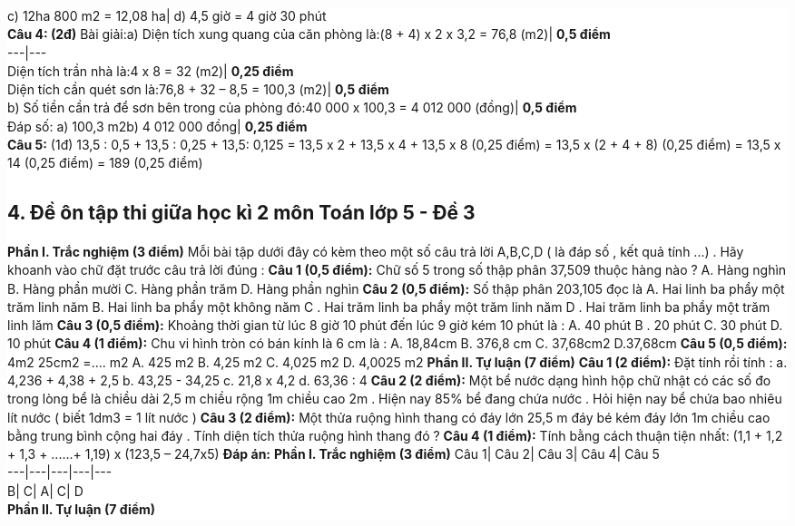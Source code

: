 c\) 12ha 800 m2 = 12,08 ha| d\) 4,5 giờ = 4 giờ 30 phút  
**Câu 4: \(2đ\)**
Bài giải:a\) Diện tích xung quang của căn phòng là:\(8 + 4\) x 2 x 3,2 = 76,8 \(m2\)| **0,5 điểm**  
---|---  
Diện tích trần nhà là:4 x 8 = 32 \(m2\)| **0,25 điểm**  
Diện tích cần quét sơn là:76,8 + 32 – 8,5 = 100,3 \(m2\)| **0,5 điểm**  
b\) Số tiền cần trả để sơn bên trong của phòng đó:40 000 x 100,3 = 4 012 000 \(đồng\)| **0,5 điểm**  
Đáp số: a\) 100,3 m2b\) 4 012 000 đồng| **0,25 điểm**  
**Câu 5:** \(1đ\)
13,5 : 0,5 + 13,5 : 0,25 + 13,5: 0,125
= 13,5 x 2 + 13,5 x 4 + 13,5 x 8 \(0,25 điểm\)
= 13,5 x \(2 + 4 + 8\) \(0,25 điểm\)
= 13,5 x 14 \(0,25 điểm\)
= 189 \(0,25 điểm\)
## 4\. Đề ôn tập thi giữa học kì 2 môn Toán lớp 5 - Đề 3
**Phần I. Trắc nghiệm \(3 điểm\)**
Mỗi bài tập dưới đây có kèm theo một số câu trả lời A,B,C,D \( là đáp số , kết quả tính ...\) . Hãy khoanh vào chữ đặt trước câu trả lời đúng :
**Câu 1 \(0,5 điểm\):** Chữ số 5 trong số thập phân 37,509 thuộc hàng nào ?
A. Hàng nghìn
B. Hàng phần mười
C. Hàng phần trăm
D. Hàng phần nghìn
**Câu 2 \(0,5 điểm\):** Số thập phân 203,105 đọc là
A. Hai linh ba phẩy một trăm linh năm
B. Hai linh ba phẩy một không năm
C . Hai trăm linh ba phẩy một trăm linh năm
D . Hai trăm linh ba phẩy một trăm linh lăm
**Câu 3 \(0,5 điểm\):** Khoảng thời gian từ lúc 8 giờ 10 phút đến lúc 9 giờ kém 10 phút là :
A. 40 phút
B . 20 phút
C. 30 phút
D. 10 phút
**Câu 4 \(1 điểm\):** Chu vi hình tròn có bán kính là 6 cm là :
A. 18,84cm
B. 376,8 cm
C. 37,68cm2
D.37,68cm
**Câu 5 \(0,5 điểm\):** 4m2 25cm2 =.... m2
A. 425 m2
B. 4,25 m2
C. 4,025 m2
D. 4,0025 m2
**Phần II. Tự luận \(7 điểm\)**
**Câu 1 \(2 điểm\):** Đặt tính rồi tính :
a. 4,236 + 4,38 + 2,5
b. 43,25 - 34,25
c. 21,8 x 4,2
d. 63,36 : 4
**Câu 2 \(2 điểm\):** Một bể nước dạng hình hộp chữ nhật có các số đo trong lòng bể là chiều dài 2,5 m chiều rộng 1m chiều cao 2m . Hiện nay 85% bể đang chứa nước . Hỏi hiện nay bể chứa bao nhiêu lít nước \( biết 1dm3 = 1 lít nước \)
**Câu 3 \(2 điểm\):** Một thửa ruộng hình thang có đáy lớn 25,5 m đáy bé kém đáy lớn 1m chiều cao bằng trung bình cộng hai đáy . Tính diện tích thửa ruộng hình thang đó ?
**Câu 4 \(1 điểm\):** Tính bằng cách thuận tiện nhất:
\(1,1 + 1,2 + 1,3 + ......+ 1,19\) x \(123,5 – 24,7x5\)
**Đáp án:**
**Phần I. Trắc nghiệm \(3 điểm\)**
Câu 1| Câu 2| Câu 3| Câu 4| Câu 5  
---|---|---|---|---  
B| C| A| C| D  
**Phần II. Tự luận \(7 điểm\)**